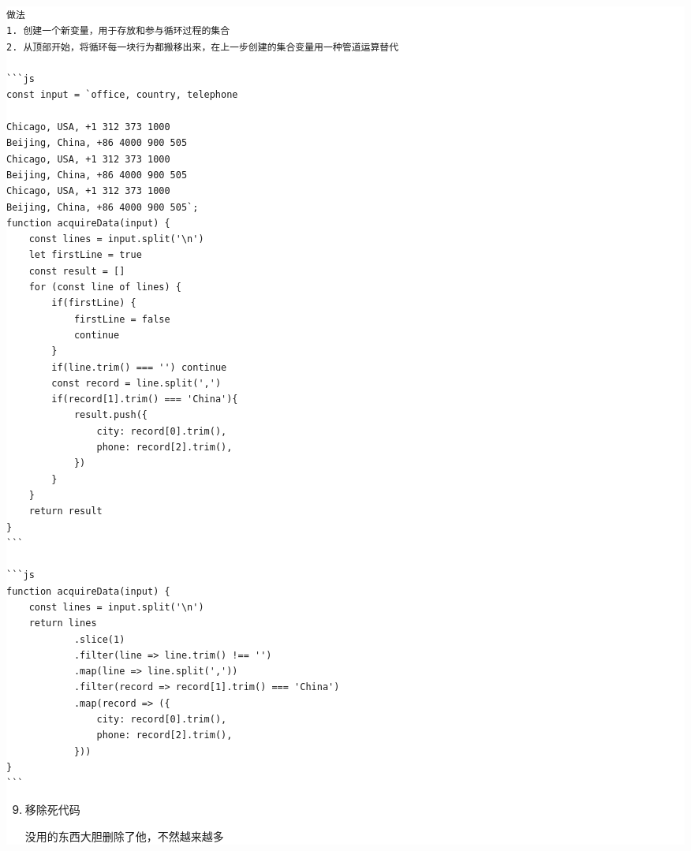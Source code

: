     做法
    1. 创建一个新变量，用于存放和参与循环过程的集合
    2. 从顶部开始，将循环每一块行为都搬移出来，在上一步创建的集合变量用一种管道运算替代

    ```js
    const input = `office, country, telephone

    Chicago, USA, +1 312 373 1000
    Beijing, China, +86 4000 900 505
    Chicago, USA, +1 312 373 1000
    Beijing, China, +86 4000 900 505
    Chicago, USA, +1 312 373 1000
    Beijing, China, +86 4000 900 505`;
    function acquireData(input) {
        const lines = input.split('\n')
        let firstLine = true
        const result = []
        for (const line of lines) {
            if(firstLine) {
                firstLine = false
                continue
            }
            if(line.trim() === '') continue
            const record = line.split(',')
            if(record[1].trim() === 'China'){
                result.push({
                    city: record[0].trim(),
                    phone: record[2].trim(),
                })
            }
        }
        return result
    }
    ```

    ```js
    function acquireData(input) {
        const lines = input.split('\n')
        return lines
                .slice(1)
                .filter(line => line.trim() !== '')
                .map(line => line.split(','))
                .filter(record => record[1].trim() === 'China')
                .map(record => ({
                    city: record[0].trim(),
                    phone: record[2].trim(),
                }))
    }
    ```

9. 移除死代码

    没用的东西大胆删除了他，不然越来越多
